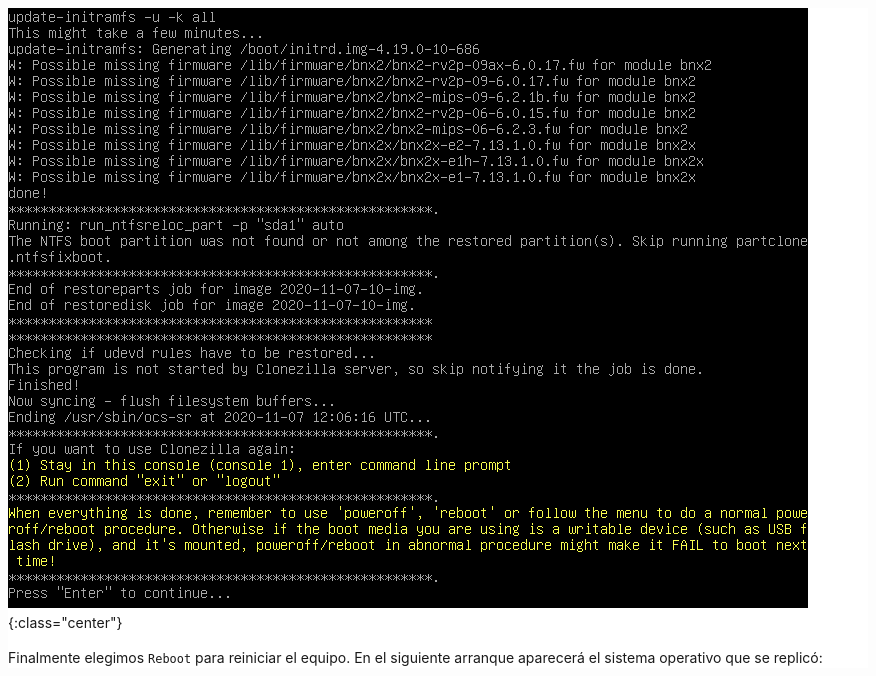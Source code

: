 ![Mensaje finalización](img/clonezilla/clone.restore.12.png){:class="center"}

Finalmente elegimos `Reboot` para reiniciar el equipo. En el siguiente arranque aparecerá el sistema operativo que se replicó:
